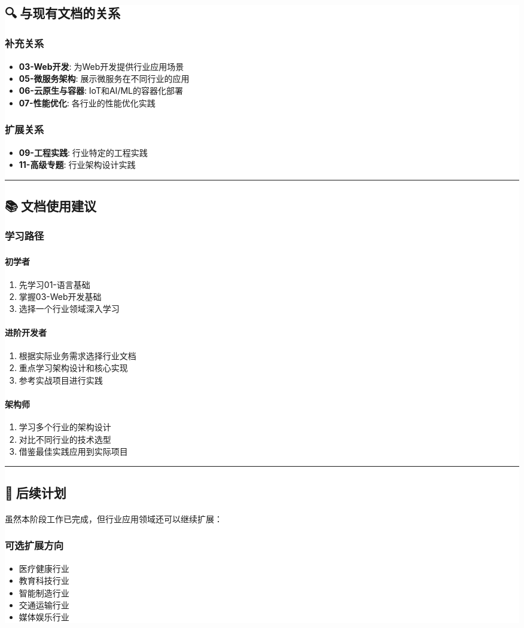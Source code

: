 ## 🔍 与现有文档的关系

### 补充关系

- **03-Web开发**: 为Web开发提供行业应用场景
- **05-微服务架构**: 展示微服务在不同行业的应用
- **06-云原生与容器**: IoT和AI/ML的容器化部署
- **07-性能优化**: 各行业的性能优化实践

### 扩展关系

- **09-工程实践**: 行业特定的工程实践
- **11-高级专题**: 行业架构设计实践

---

## 📚 文档使用建议

### 学习路径

#### 初学者

1. 先学习01-语言基础
2. 掌握03-Web开发基础
3. 选择一个行业领域深入学习

#### 进阶开发者

1. 根据实际业务需求选择行业文档
2. 重点学习架构设计和核心实现
3. 参考实战项目进行实践

#### 架构师

1. 学习多个行业的架构设计
2. 对比不同行业的技术选型
3. 借鉴最佳实践应用到实际项目

---

## 🎯 后续计划

虽然本阶段工作已完成，但行业应用领域还可以继续扩展：

### 可选扩展方向

- 医疗健康行业
- 教育科技行业
- 智能制造行业
- 交通运输行业
- 媒体娱乐行业
